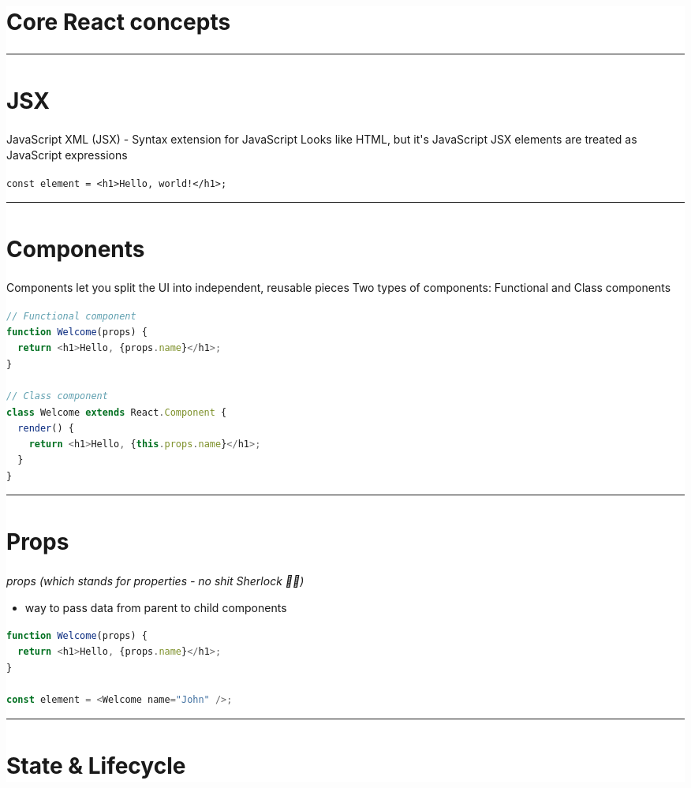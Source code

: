 # Core React concepts

--- 

# JSX

JavaScript XML (JSX) - Syntax extension for JavaScript
Looks like HTML, but it's JavaScript
JSX elements are treated as JavaScript expressions
```tsx
const element = <h1>Hello, world!</h1>;
```
--- 

# Components
Components let you split the UI into independent, reusable pieces
Two types of components: Functional and Class components
```typescript
// Functional component
function Welcome(props) {
  return <h1>Hello, {props.name}</h1>;
}

// Class component
class Welcome extends React.Component {
  render() {
    return <h1>Hello, {this.props.name}</h1>;
  }
}
```

--- 

# Props
*props (which stands for properties - no shit Sherlock 🧐😂)*
- way to pass data from parent to child components
```typescript
function Welcome(props) {
  return <h1>Hello, {props.name}</h1>;
}

const element = <Welcome name="John" />;
```

--- 

# State & Lifecycle
